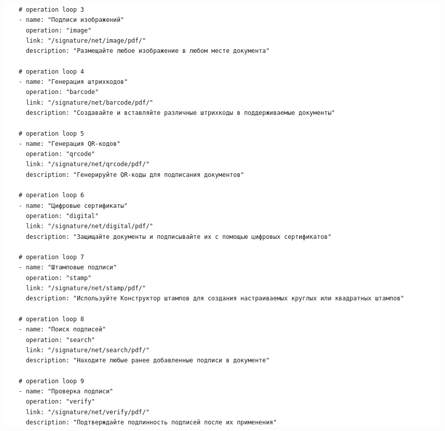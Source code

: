         # operation loop 3
        - name: "Подписи изображений"
          operation: "image"
          link: "/signature/net/image/pdf/"
          description: "Размещайте любое изображение в любом месте документа"

        # operation loop 4
        - name: "Генерация штрихкодов"
          operation: "barcode"
          link: "/signature/net/barcode/pdf/"
          description: "Создавайте и вставляйте различные штрихкоды в поддерживаемые документы"

        # operation loop 5
        - name: "Генерация QR-кодов"
          operation: "qrcode"
          link: "/signature/net/qrcode/pdf/"
          description: "Генерируйте QR-коды для подписания документов"
          
        # operation loop 6
        - name: "Цифровые сертификаты"
          operation: "digital"
          link: "/signature/net/digital/pdf/"
          description: "Защищайте документы и подписывайте их с помощью цифровых сертификатов"

        # operation loop 7
        - name: "Штамповые подписи"
          operation: "stamp"
          link: "/signature/net/stamp/pdf/"
          description: "Используйте Конструктор штампов для создания настраиваемых круглых или квадратных штампов"
          
        # operation loop 8
        - name: "Поиск подписей"
          operation: "search"
          link: "/signature/net/search/pdf/"
          description: "Находите любые ранее добавленные подписи в документе"
          
        # operation loop 9
        - name: "Проверка подписи"
          operation: "verify"
          link: "/signature/net/verify/pdf/"
          description: "Подтверждайте подлинность подписей после их применения"
          